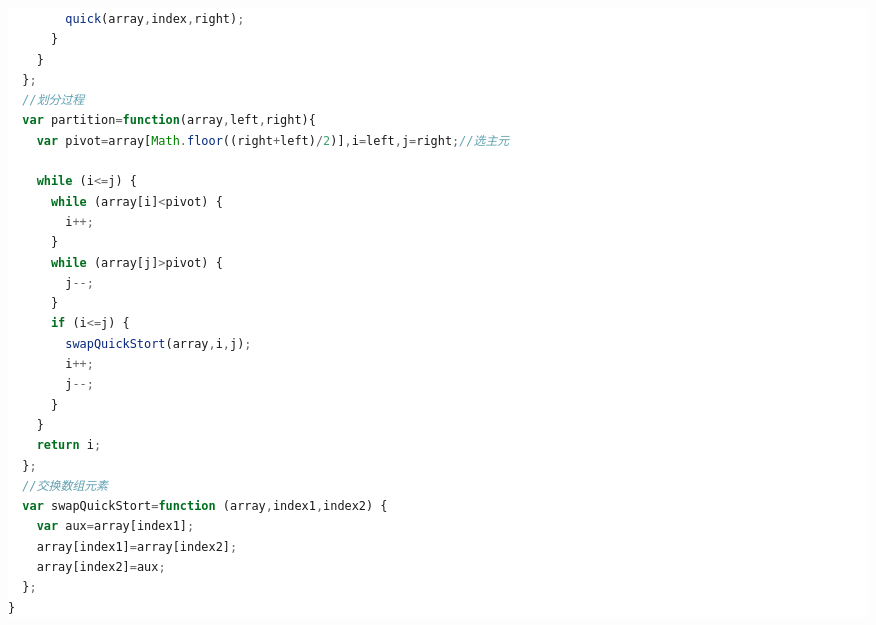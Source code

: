 ```javascript
        quick(array,index,right);
      }
    }
  };
  //划分过程
  var partition=function(array,left,right){
    var pivot=array[Math.floor((right+left)/2)],i=left,j=right;//选主元

    while (i<=j) {
      while (array[i]<pivot) {
        i++;
      }
      while (array[j]>pivot) {
        j--;
      }
      if (i<=j) {
        swapQuickStort(array,i,j);
        i++;
        j--;
      }
    }
    return i;
  };
  //交换数组元素
  var swapQuickStort=function (array,index1,index2) {
    var aux=array[index1];
    array[index1]=array[index2];
    array[index2]=aux;
  };
}
```

